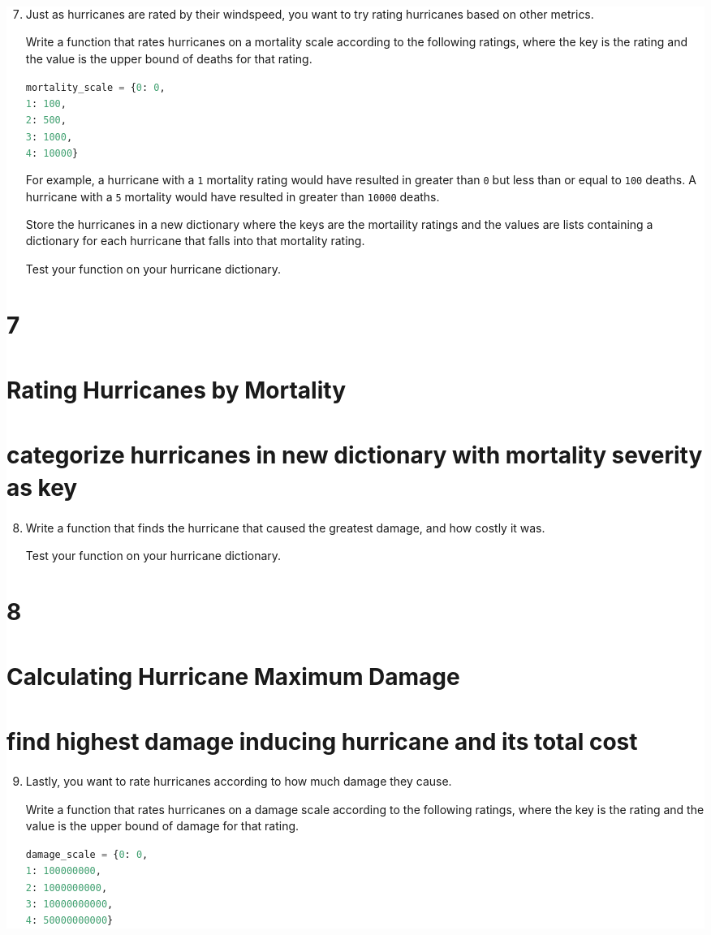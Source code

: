7. Just as hurricanes are rated by their windspeed, you want to try rating hurricanes based on other metrics.

   Write a function that rates hurricanes on a mortality scale according to the following ratings, where the key is the rating and the value is the upper bound of deaths for that rating.
   
   ```py
   mortality_scale = {0: 0,
   1: 100,
   2: 500,
   3: 1000,
   4: 10000}
   ```
   
   For example, a hurricane with a `1` mortality rating would have resulted in greater than `0` but less than or equal to `100` deaths. A hurricane with a `5` mortality would have resulted in greater than `10000` deaths.
   
   Store the hurricanes in a new dictionary where the keys are the mortaility ratings and the values are lists containing a dictionary for each hurricane that falls into that mortality rating.
   
   Test your function on your hurricane dictionary.
# 7
# Rating Hurricanes by Mortality

# categorize hurricanes in new dictionary with mortality severity as key

8. Write a function that finds the hurricane that caused the greatest damage, and how costly it was.

   Test your function on your hurricane dictionary.
# 8
# Calculating Hurricane Maximum Damage

# find highest damage inducing hurricane and its total cost

9. Lastly, you want to rate hurricanes according to how much damage they cause.

   Write a function that rates hurricanes on a damage scale according to the following ratings, where the key is the rating and the value is the upper bound of damage for that rating.
   ```py
   damage_scale = {0: 0,
   1: 100000000,
   2: 1000000000,
   3: 10000000000,
   4: 50000000000}
   ```
   